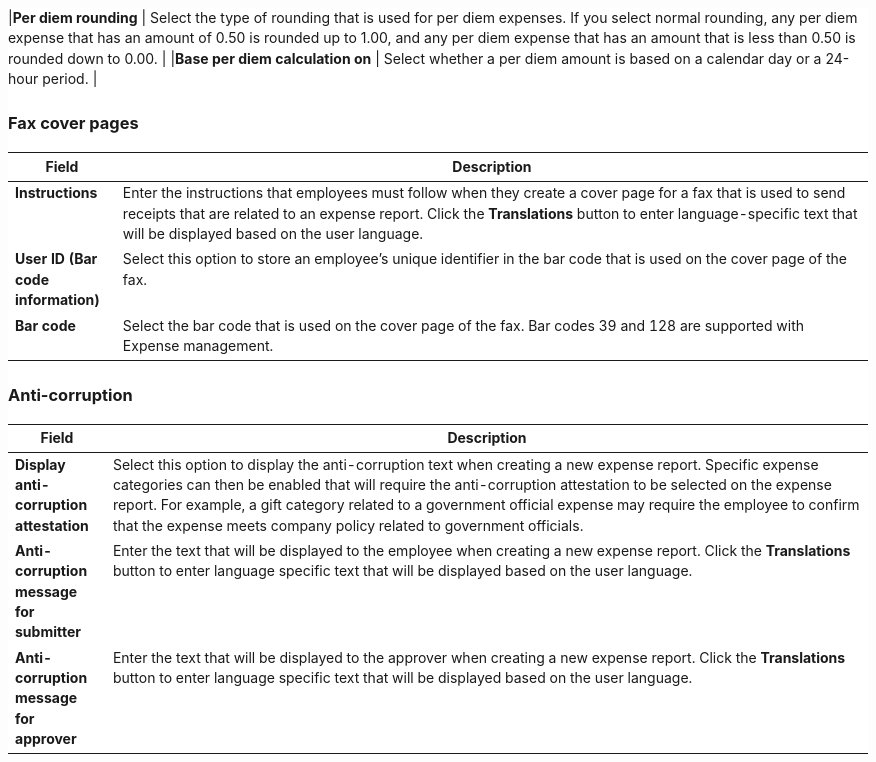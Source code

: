 |**Per diem rounding**                  | Select the type of rounding that is used for per diem expenses. If you select normal rounding, any per diem expense that has an amount of 0.50 is rounded up to 1.00, and any per diem expense that has an amount that is less than 0.50 is rounded down to 0.00.                                                                                              |
|**Base per diem calculation on**         | Select whether a per diem amount is based on a calendar day or a 24-hour period.       |

### Fax cover pages

| **Field**                      | **Description**            |
|--------------------------------|-----------------------------------------------------------------------------|
| **Instructions**                   | Enter the instructions that employees must follow when they create a cover page for a fax that is used to send receipts that are related to an expense report. Click the **Translations** button to enter language-specific text that will be displayed based on the user language. |
|**User ID (Bar code information)** | Select this option to store an employee’s unique identifier in the bar code that is used on the cover page of the fax.                 |
|**Bar code**                      | Select the bar code that is used on the cover page of the fax. Bar codes 39 and 128 are supported with Expense management.               |

### Anti-corruption

|                 <strong>Field</strong>                 |                                                                                                                                                                                            <strong>Description</strong>                                                                                                                                                                                             |
|--------------------------------------------------------|---------------------------------------------------------------------------------------------------------------------------------------------------------------------------------------------------------------------------------------------------------------------------------------------------------------------------------------------------------------------------------------------------------------------|
|  <strong>Display anti-corruption attestation</strong>  | Select this option to display the anti-corruption text when creating a new expense report. Specific expense categories can then be enabled that will require the anti-corruption attestation to be selected on the expense report. For example, a gift category related to a government official expense may require the employee to confirm that the expense meets company policy related to government officials. |
| <strong>Anti-corruption message for submitter</strong> |                                                                                             Enter the text that will be displayed to the employee when creating a new expense report. Click the <strong>Translations</strong> button to enter language specific text that will be displayed based on the user language.                                                                                             |
| <strong>Anti-corruption message for approver</strong>  |                                                                                             Enter the text that will be displayed to the approver when creating a new expense report. Click the <strong>Translations</strong> button to enter language specific text that will be displayed based on the user language.                                                                                             |

